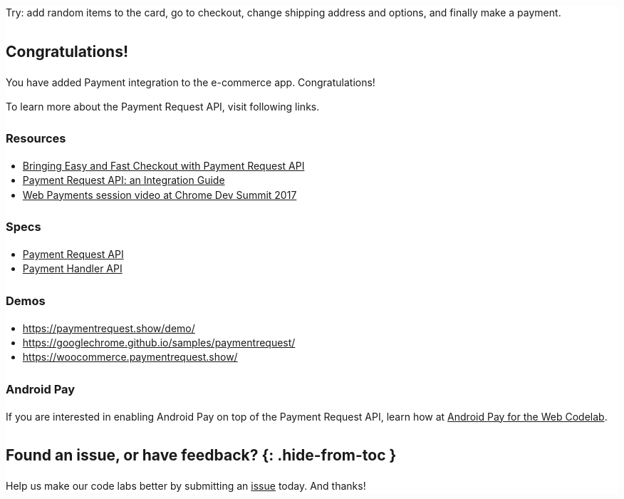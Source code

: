 Try: add random items to the card, go to checkout, change shipping address and options, and finally make a payment.

## Congratulations!

You have added Payment integration to the e-commerce app. Congratulations!

To learn more about the Payment Request API, visit following links.

### Resources

* [Bringing Easy and Fast Checkout with Payment Request API](/web/updates/2016/07/payment-request)
* [Payment Request API: an Integration Guide](/web/fundamentals/discovery-and-monetization/payment-request/)
* [Web Payments session video at Chrome Dev Summit 2017](https://www.youtube.com/watch?v=U0LkQijSeko)

### Specs

* [Payment Request API](https://w3c.github.io/browser-payment-api/)
* [Payment Handler API](https://w3c.github.io/webpayments-payment-apps-api/)

### Demos

* <https://paymentrequest.show/demo/>
* <https://googlechrome.github.io/samples/paymentrequest/>
* <https://woocommerce.paymentrequest.show/>

### Android Pay

If you are interested in enabling Android Pay on top of the Payment Request API, learn how at [Android Pay for the Web Codelab](https://codelabs.developers.google.com/codelabs/android-pay-web/).

## Found an issue, or have feedback? {: .hide-from-toc }

Help us make our code labs better by submitting an [issue](https://github.com/google-developer-training/pwa-ecommerce-demo/issues) today. And thanks!